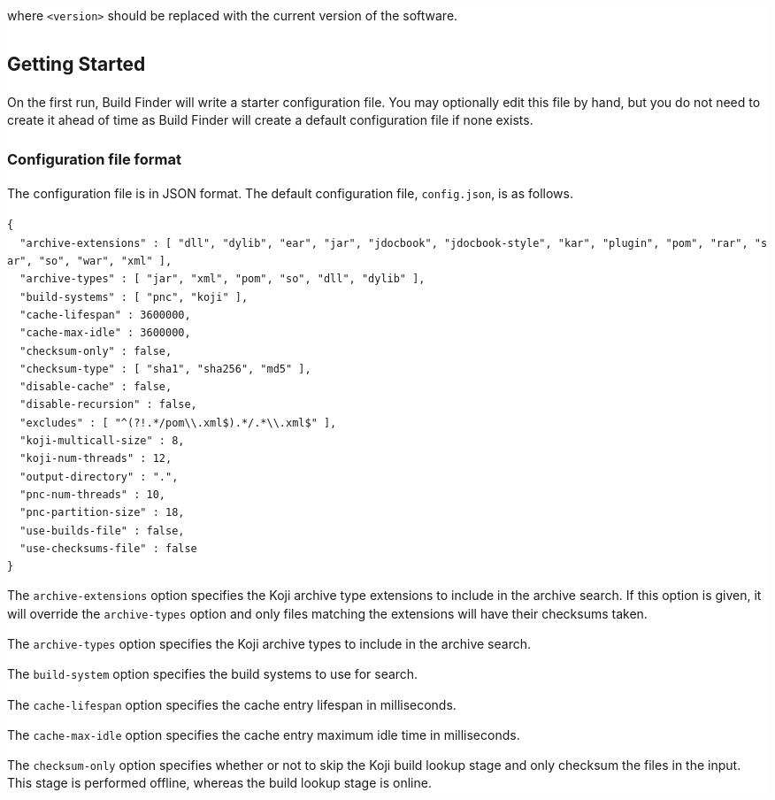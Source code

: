 where `<version>` should be replaced with the current version of the
software.

## Getting Started

On the first run, Build Finder will write a starter configuration file.
You may optionally edit this file by hand, but you do not need to create
it ahead of time as Build Finder will create a default configuration
file if none exists.


### Configuration file format

The configuration file is in JSON format. The default configuration
file, `config.json`, is as follows.

    {
      "archive-extensions" : [ "dll", "dylib", "ear", "jar", "jdocbook", "jdocbook-style", "kar", "plugin", "pom", "rar", "sar", "so", "war", "xml" ],
      "archive-types" : [ "jar", "xml", "pom", "so", "dll", "dylib" ],
      "build-systems" : [ "pnc", "koji" ],
      "cache-lifespan" : 3600000,
      "cache-max-idle" : 3600000,
      "checksum-only" : false,
      "checksum-type" : [ "sha1", "sha256", "md5" ],
      "disable-cache" : false,
      "disable-recursion" : false,
      "excludes" : [ "^(?!.*/pom\\.xml$).*/.*\\.xml$" ],
      "koji-multicall-size" : 8,
      "koji-num-threads" : 12,
      "output-directory" : ".",
      "pnc-num-threads" : 10,
      "pnc-partition-size" : 18,
      "use-builds-file" : false,
      "use-checksums-file" : false
    }

The `archive-extensions` option specifies the Koji archive type
extensions to include in the archive search. If this option is given, it
will override the `archive-types` option and only files matching the
extensions will have their checksums taken.

The `archive-types` option specifies the Koji archive types to include
in the archive search.

The `build-system` option specifies the build systems to use for search.

The `cache-lifespan` option specifies the cache entry lifespan in
milliseconds.

The `cache-max-idle` option specifies the cache entry maximum idle time
in milliseconds.

The `checksum-only` option specifies whether or not to skip the Koji
build lookup stage and only checksum the files in the input. This stage
is performed offline, whereas the build lookup stage is online.
